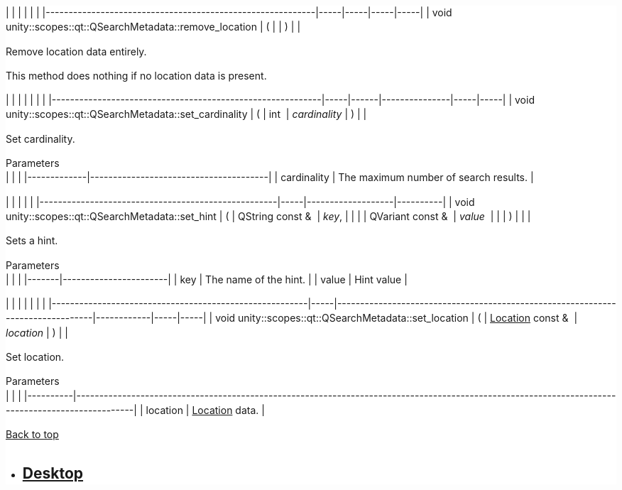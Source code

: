 <span id="a7268b98c17357bbcba30d2bd85a5f0b3" class="anchor"></span>
|                                                           |     |     |     |     |
|-----------------------------------------------------------|-----|-----|-----|-----|
| void unity::scopes::qt::QSearchMetadata::remove\_location | (   |     | )   |     |

Remove location data entirely.

This method does nothing if no location data is present.

<span id="ab0dcad3fa29fb7553ede65ef20b0255d" class="anchor"></span>
|                                                           |     |      |               |     |     |
|-----------------------------------------------------------|-----|------|---------------|-----|-----|
| void unity::scopes::qt::QSearchMetadata::set\_cardinality | (   | int  | *cardinality* | )   |     |

Set cardinality.

Parameters  
|             |                                       |
|-------------|---------------------------------------|
| cardinality | The maximum number of search results. |

<span id="adb6bfe57d0d7a421fa2b19c498728d50" class="anchor"></span>
|                                                    |     |                   |          |
|----------------------------------------------------|-----|-------------------|----------|
| void unity::scopes::qt::QSearchMetadata::set\_hint | (   | QString const &   | *key*,   |
|                                                    |     | QVariant const &  | *value*  |
|                                                    | )   |                   |          |

Sets a hint.

Parameters  
|       |                       |
|-------|-----------------------|
| key   | The name of the hint. |
| value | Hint value            |

<span id="a4479bd25415f2c9e0bdd4e80e9c8a9e2" class="anchor"></span>
|                                                        |     |                                                                                |            |     |     |
|--------------------------------------------------------|-----|--------------------------------------------------------------------------------|------------|-----|-----|
| void unity::scopes::qt::QSearchMetadata::set\_location | (   | <a href="../unity.scopes.Location/index.html" class="el">Location</a> const &  | *location* | )   |     |

Set location.

Parameters  
|          |                                                                                                                                                  |
|----------|--------------------------------------------------------------------------------------------------------------------------------------------------|
| location | <a href="../unity.scopes.Location/index.html" class="el" title="Holds location attributes such as latitude, longitude, etc. ">Location</a> data. |

[Back to top](index.html#)

-   [Desktop](https://developer.ubuntu.com/en/desktop/)
    ---------------------------------------------------
